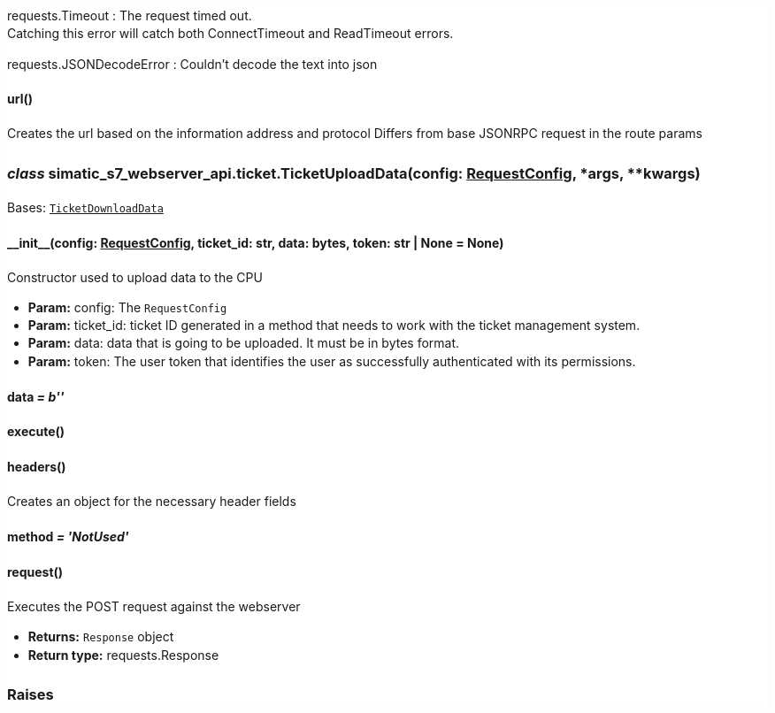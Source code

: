 requests.Timeout
: The request timed out.
  <br/>
  Catching this error will catch both
  ConnectTimeout and ReadTimeout errors.

requests.JSONDecodeError
: Couldn’t decode the text into json

#### url()

Creates the url based on the information address and protocol
Differs from base JSONRPC request in the route params

### *class* simatic_s7_webserver_api.ticket.TicketUploadData(config: [RequestConfig](#simatic_s7_webserver_api.request.RequestConfig), \*args, \*\*kwargs)

Bases: [`TicketDownloadData`](#simatic_s7_webserver_api.ticket.TicketDownloadData)

#### \_\_init_\_(config: [RequestConfig](#simatic_s7_webserver_api.request.RequestConfig), ticket_id: str, data: bytes, token: str | None = None)

Constructor used to upload data to the CPU

* **Param:**
  config: The `RequestConfig`
* **Param:**
  ticket_id: ticket ID generated in a method that needs to work with the ticket management system.
* **Param:**
  data: data that is going to be uploaded. It must be in bytes format.
* **Param:**
  token: The user token that identifies the user as successfully authenticated with its permissions.

#### data *= b''*

#### execute()

#### headers()

Creates an object for the necessary header fields

#### method *= 'NotUsed'*

#### request()

Executes the POST request against the webserver

* **Returns:**
  `Response` object
* **Return type:**
  requests.Response

### Raises
